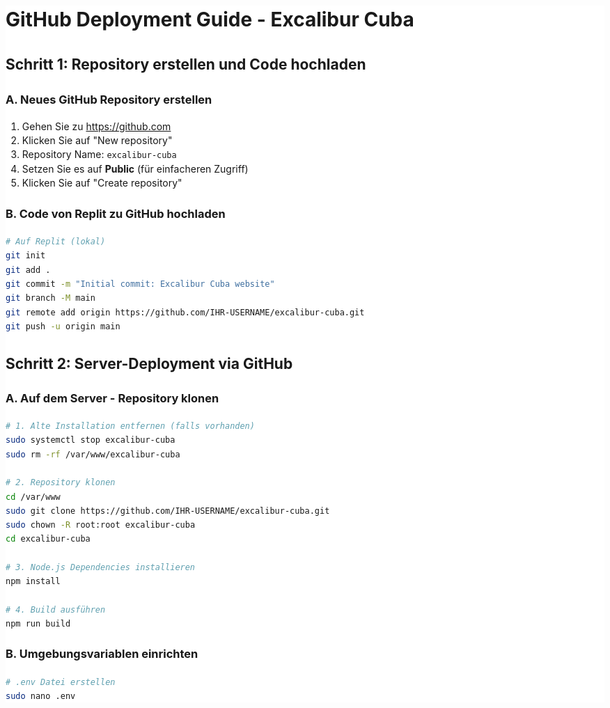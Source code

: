 # GitHub Deployment Guide - Excalibur Cuba

## Schritt 1: Repository erstellen und Code hochladen

### A. Neues GitHub Repository erstellen
1. Gehen Sie zu https://github.com
2. Klicken Sie auf "New repository"
3. Repository Name: `excalibur-cuba`
4. Setzen Sie es auf **Public** (für einfacheren Zugriff)
5. Klicken Sie auf "Create repository"

### B. Code von Replit zu GitHub hochladen
```bash
# Auf Replit (lokal)
git init
git add .
git commit -m "Initial commit: Excalibur Cuba website"
git branch -M main
git remote add origin https://github.com/IHR-USERNAME/excalibur-cuba.git
git push -u origin main
```

## Schritt 2: Server-Deployment via GitHub

### A. Auf dem Server - Repository klonen
```bash
# 1. Alte Installation entfernen (falls vorhanden)
sudo systemctl stop excalibur-cuba
sudo rm -rf /var/www/excalibur-cuba

# 2. Repository klonen
cd /var/www
sudo git clone https://github.com/IHR-USERNAME/excalibur-cuba.git
sudo chown -R root:root excalibur-cuba
cd excalibur-cuba

# 3. Node.js Dependencies installieren
npm install

# 4. Build ausführen
npm run build
```

### B. Umgebungsvariablen einrichten
```bash
# .env Datei erstellen
sudo nano .env
```
